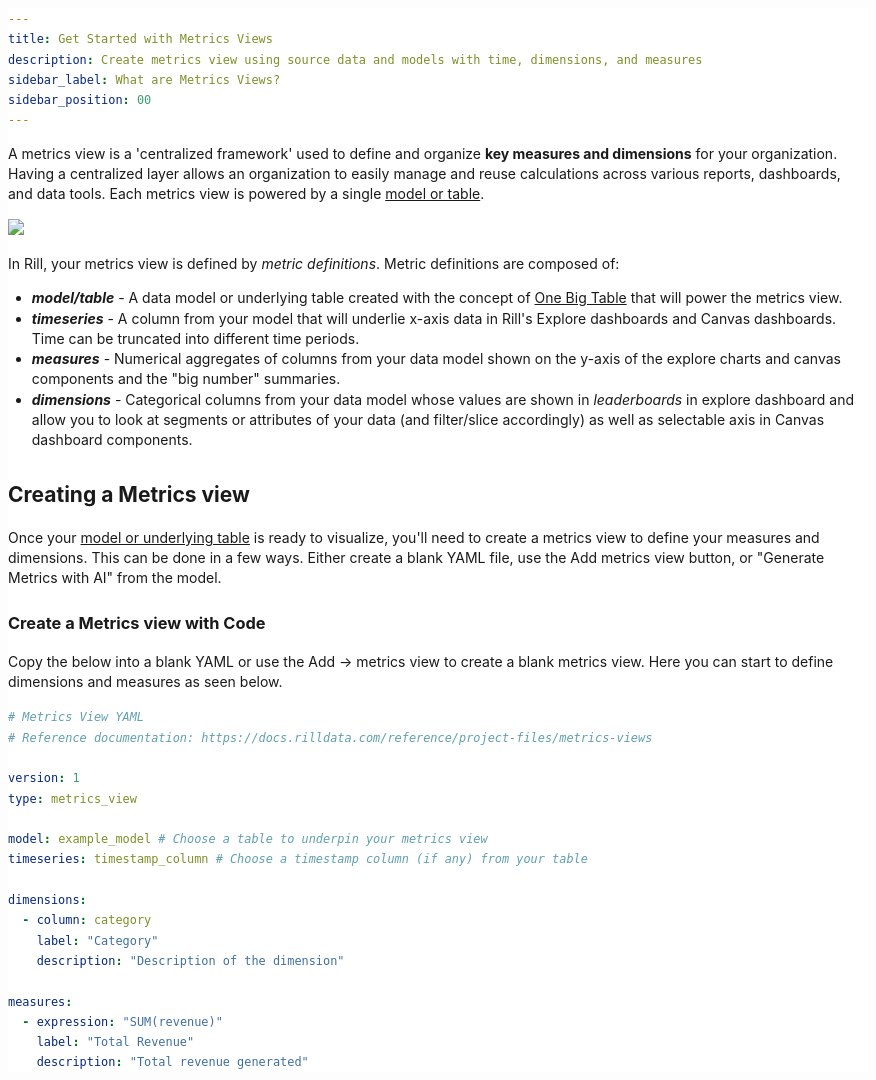 ```yaml
---
title: Get Started with Metrics Views
description: Create metrics view using source data and models with time, dimensions, and measures
sidebar_label: What are Metrics Views?
sidebar_position: 00
---
```



A metrics view is a 'centralized framework' used to define and organize **key measures and dimensions** for your organization. Having a centralized layer allows an organization to easily manage and reuse calculations across various reports, dashboards, and data tools. Each metrics view is powered by a single [model or table](/build/metrics-view/underlying-model).


<div style={{ textAlign: 'center' }}>
  <img src="/img/concepts/metrics-view/metrics-view-components.png" width="100%" style={{ borderRadius: '15px', padding: '20px' }} />
</div>


In Rill, your metrics view is defined by _metric definitions_. Metric definitions are composed of:
* _**model/table**_ - A data model or underlying table created with the concept of [One Big Table](/build/models/models-101#one-big-table-and-dashboarding) that will power the metrics view.
* _**timeseries**_ - A column from your model that will underlie x-axis data in Rill's Explore dashboards and Canvas dashboards. Time can be truncated into different time periods.
* _**measures**_ - Numerical aggregates of columns from your data model shown on the y-axis of the explore charts and canvas components and the "big number" summaries.
* _**dimensions**_ - Categorical columns from your data model whose values are shown in _leaderboards_ in explore dashboard and allow you to look at segments or attributes of your data (and filter/slice accordingly) as well as selectable axis in Canvas dashboard components.

## Creating a Metrics view

Once your [model or underlying table](/build/metrics-view/underlying-model) is ready to visualize, you'll need to create a metrics view to define your measures and dimensions. This can be done in a few ways. Either create a blank YAML file, use the Add metrics view button, or "Generate Metrics with AI" from the model.

### Create a Metrics view with Code
Copy the below into a blank YAML or use the Add -> metrics view to create a blank metrics view. Here you can start to define dimensions and measures as seen below.


```yaml
# Metrics View YAML
# Reference documentation: https://docs.rilldata.com/reference/project-files/metrics-views

version: 1
type: metrics_view

model: example_model # Choose a table to underpin your metrics view
timeseries: timestamp_column # Choose a timestamp column (if any) from your table

dimensions:
  - column: category
    label: "Category"
    description: "Description of the dimension"

measures:
  - expression: "SUM(revenue)"
    label: "Total Revenue"
    description: "Total revenue generated"
```
